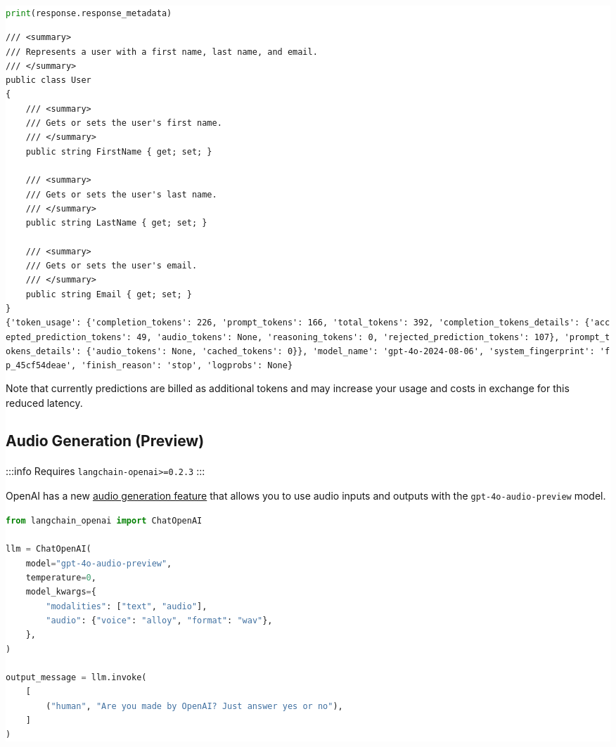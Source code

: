 ```python
print(response.response_metadata)
```

    /// <summary>
    /// Represents a user with a first name, last name, and email.
    /// </summary>
    public class User
    {
        /// <summary>
        /// Gets or sets the user's first name.
        /// </summary>
        public string FirstName { get; set; }
    
        /// <summary>
        /// Gets or sets the user's last name.
        /// </summary>
        public string LastName { get; set; }
    
        /// <summary>
        /// Gets or sets the user's email.
        /// </summary>
        public string Email { get; set; }
    }
    {'token_usage': {'completion_tokens': 226, 'prompt_tokens': 166, 'total_tokens': 392, 'completion_tokens_details': {'accepted_prediction_tokens': 49, 'audio_tokens': None, 'reasoning_tokens': 0, 'rejected_prediction_tokens': 107}, 'prompt_tokens_details': {'audio_tokens': None, 'cached_tokens': 0}}, 'model_name': 'gpt-4o-2024-08-06', 'system_fingerprint': 'fp_45cf54deae', 'finish_reason': 'stop', 'logprobs': None}
    

Note that currently predictions are billed as additional tokens and may increase your usage and costs in exchange for this reduced latency.

## Audio Generation (Preview)

:::info
Requires `langchain-openai>=0.2.3`
:::

OpenAI has a new [audio generation feature](https://platform.openai.com/docs/guides/audio?audio-generation-quickstart-example=audio-out) that allows you to use audio inputs and outputs with the `gpt-4o-audio-preview` model.


```python
from langchain_openai import ChatOpenAI

llm = ChatOpenAI(
    model="gpt-4o-audio-preview",
    temperature=0,
    model_kwargs={
        "modalities": ["text", "audio"],
        "audio": {"voice": "alloy", "format": "wav"},
    },
)

output_message = llm.invoke(
    [
        ("human", "Are you made by OpenAI? Just answer yes or no"),
    ]
)
```
